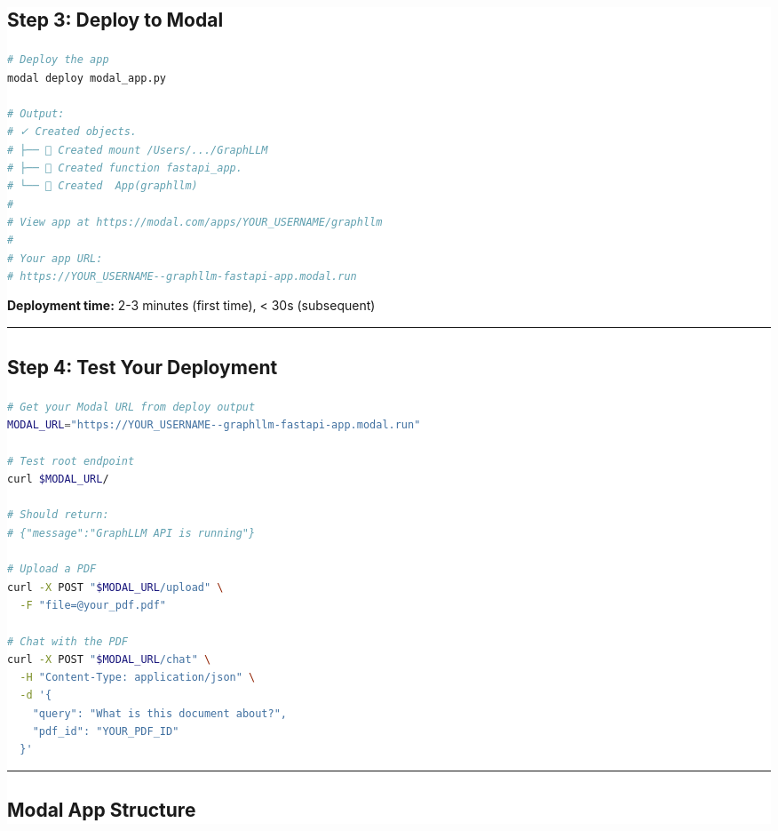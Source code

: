 
## Step 3: Deploy to Modal

```bash
# Deploy the app
modal deploy modal_app.py

# Output:
# ✓ Created objects.
# ├── 🔨 Created mount /Users/.../GraphLLM
# ├── 🔨 Created function fastapi_app.
# └── 🔨 Created  App(graphllm)
#
# View app at https://modal.com/apps/YOUR_USERNAME/graphllm
#
# Your app URL:
# https://YOUR_USERNAME--graphllm-fastapi-app.modal.run
```

**Deployment time:** 2-3 minutes (first time), < 30s (subsequent)

---

## Step 4: Test Your Deployment

```bash
# Get your Modal URL from deploy output
MODAL_URL="https://YOUR_USERNAME--graphllm-fastapi-app.modal.run"

# Test root endpoint
curl $MODAL_URL/

# Should return:
# {"message":"GraphLLM API is running"}

# Upload a PDF
curl -X POST "$MODAL_URL/upload" \
  -F "file=@your_pdf.pdf"

# Chat with the PDF
curl -X POST "$MODAL_URL/chat" \
  -H "Content-Type: application/json" \
  -d '{
    "query": "What is this document about?",
    "pdf_id": "YOUR_PDF_ID"
  }'
```

---

## Modal App Structure
